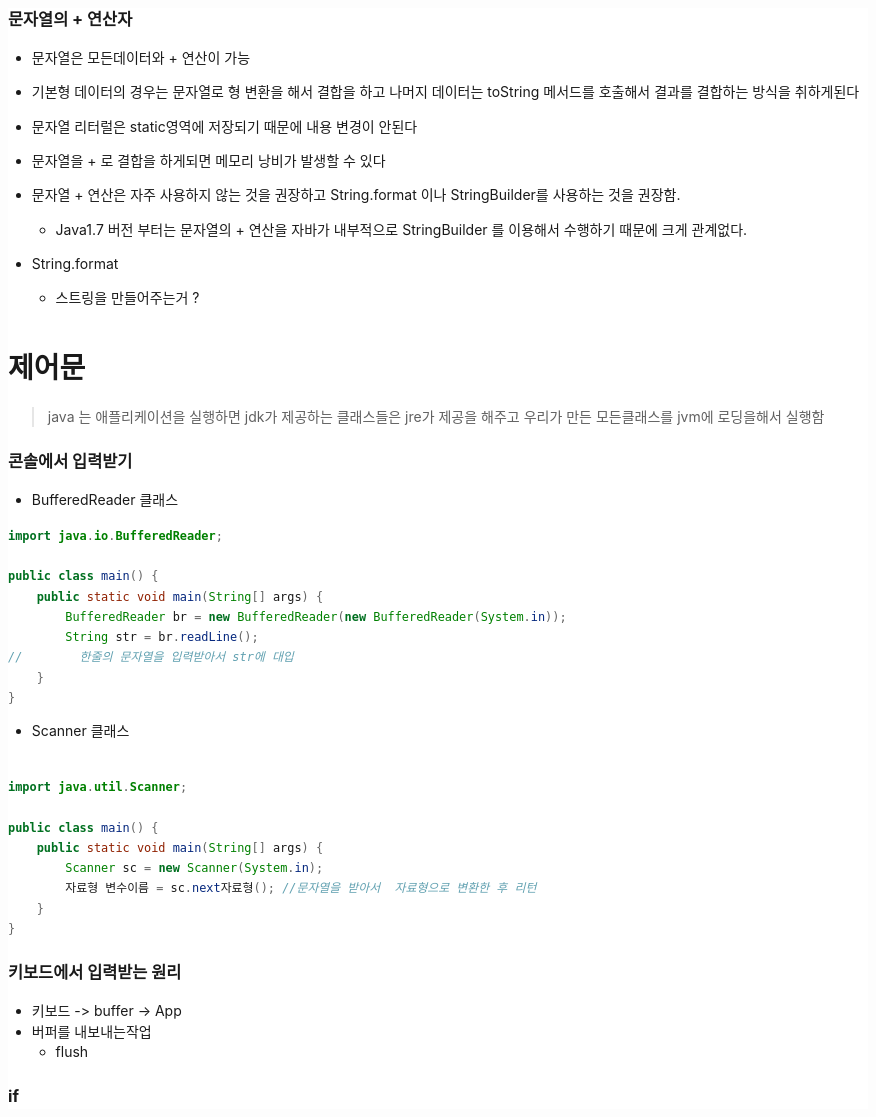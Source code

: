 ### 문자열의 + 연산자

- 문자열은 모든데이터와 + 연산이 가능
- 기본형 데이터의 경우는 문자열로 형 변환을 해서 결합을 하고 나머지 데이터는 toString 메서드를 호출해서
  결과를 결합하는 방식을 취하게된다
- 문자열 리터럴은 static영역에 저장되기 때문에 내용 변경이 안된다
- 문자열을 + 로 결합을 하게되면 메모리 낭비가 발생할 수 있다
- 문자열 + 연산은 자주 사용하지 않는 것을 권장하고 String.format 이나 StringBuilder를 사용하는 것을 권장함.
    - Java1.7 버전 부터는 문자열의 + 연산을 자바가 내부적으로 StringBuilder 를 이용해서 수행하기 때문에 크게 관계없다.

- String.format
    - 스트링을 만들어주는거 ?

# 제어문

> java 는 애플리케이션을 실행하면 jdk가 제공하는 클래스들은 jre가 제공을 해주고 우리가 만든 모든클래스를 jvm에 로딩을해서 실행함

### 콘솔에서 입력받기

- BufferedReader 클래스

```java
import java.io.BufferedReader;

public class main() {
    public static void main(String[] args) {
        BufferedReader br = new BufferedReader(new BufferedReader(System.in));
        String str = br.readLine();
//        한줄의 문자열을 입력받아서 str에 대입 
    }
}
```

- Scanner 클래스

```java

import java.util.Scanner;

public class main() {
    public static void main(String[] args) {
        Scanner sc = new Scanner(System.in);
        자료형 변수이름 = sc.next자료형(); //문자열을 받아서  자료형으로 변환한 후 리턴 
    }
}
```

### 키보드에서 입력받는 원리

- 키보드 -> buffer -> App
- 버퍼를 내보내는작업
    - flush

### if

